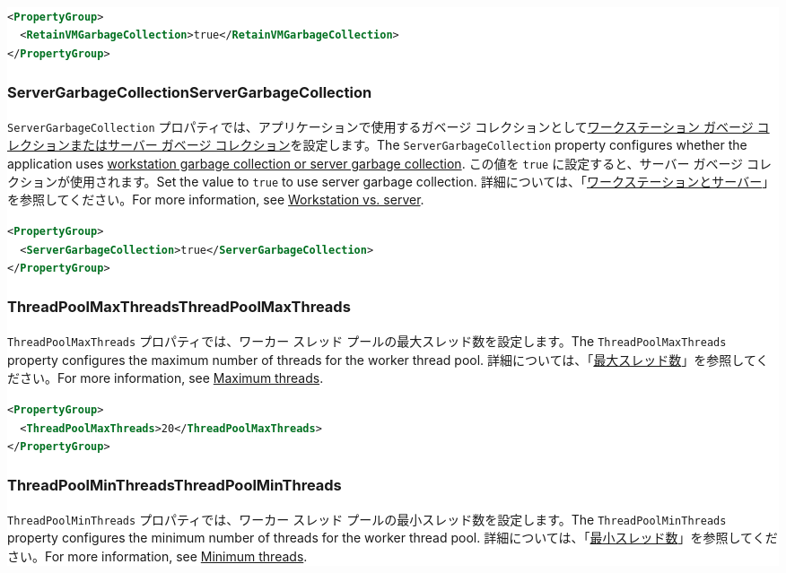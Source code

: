 ```xml
<PropertyGroup>
  <RetainVMGarbageCollection>true</RetainVMGarbageCollection>
</PropertyGroup>
```

### <a name="servergarbagecollection"></a><span data-ttu-id="f14e7-380">ServerGarbageCollection</span><span class="sxs-lookup"><span data-stu-id="f14e7-380">ServerGarbageCollection</span></span>

<span data-ttu-id="f14e7-381">`ServerGarbageCollection` プロパティでは、アプリケーションで使用するガベージ コレクションとして[ワークステーション ガベージ コレクションまたはサーバー ガベージ コレクション](../../standard/garbage-collection/workstation-server-gc.md)を設定します。</span><span class="sxs-lookup"><span data-stu-id="f14e7-381">The `ServerGarbageCollection` property configures whether the application uses [workstation garbage collection or server garbage collection](../../standard/garbage-collection/workstation-server-gc.md).</span></span> <span data-ttu-id="f14e7-382">この値を `true` に設定すると、サーバー ガベージ コレクションが使用されます。</span><span class="sxs-lookup"><span data-stu-id="f14e7-382">Set the value to `true` to use server garbage collection.</span></span> <span data-ttu-id="f14e7-383">詳細については、「[ワークステーションとサーバー](../run-time-config/garbage-collector.md#workstation-vs-server)」を参照してください。</span><span class="sxs-lookup"><span data-stu-id="f14e7-383">For more information, see [Workstation vs. server](../run-time-config/garbage-collector.md#workstation-vs-server).</span></span>

```xml
<PropertyGroup>
  <ServerGarbageCollection>true</ServerGarbageCollection>
</PropertyGroup>
```

### <a name="threadpoolmaxthreads"></a><span data-ttu-id="f14e7-384">ThreadPoolMaxThreads</span><span class="sxs-lookup"><span data-stu-id="f14e7-384">ThreadPoolMaxThreads</span></span>

<span data-ttu-id="f14e7-385">`ThreadPoolMaxThreads` プロパティでは、ワーカー スレッド プールの最大スレッド数を設定します。</span><span class="sxs-lookup"><span data-stu-id="f14e7-385">The `ThreadPoolMaxThreads` property configures the maximum number of threads for the worker thread pool.</span></span> <span data-ttu-id="f14e7-386">詳細については、「[最大スレッド数](../run-time-config/threading.md#maximum-threads)」を参照してください。</span><span class="sxs-lookup"><span data-stu-id="f14e7-386">For more information, see [Maximum threads](../run-time-config/threading.md#maximum-threads).</span></span>

```xml
<PropertyGroup>
  <ThreadPoolMaxThreads>20</ThreadPoolMaxThreads>
</PropertyGroup>
```

### <a name="threadpoolminthreads"></a><span data-ttu-id="f14e7-387">ThreadPoolMinThreads</span><span class="sxs-lookup"><span data-stu-id="f14e7-387">ThreadPoolMinThreads</span></span>

<span data-ttu-id="f14e7-388">`ThreadPoolMinThreads` プロパティでは、ワーカー スレッド プールの最小スレッド数を設定します。</span><span class="sxs-lookup"><span data-stu-id="f14e7-388">The `ThreadPoolMinThreads` property configures the minimum number of threads for the worker thread pool.</span></span> <span data-ttu-id="f14e7-389">詳細については、「[最小スレッド数](../run-time-config/threading.md#minimum-threads)」を参照してください。</span><span class="sxs-lookup"><span data-stu-id="f14e7-389">For more information, see [Minimum threads](../run-time-config/threading.md#minimum-threads).</span></span>

